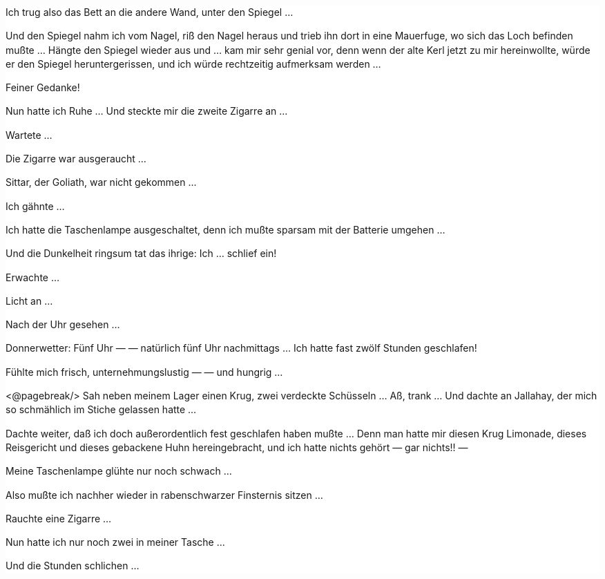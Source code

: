 Ich trug also das Bett an die andere Wand, unter
den Spiegel …

Und den Spiegel nahm ich vom Nagel, riß den Nagel
heraus und trieb ihn dort in eine Mauerfuge, wo sich das
Loch befinden mußte … Hängte den Spiegel wieder aus
und … kam mir sehr genial vor, denn wenn der alte Kerl
jetzt zu mir hereinwollte, würde er den Spiegel heruntergerissen,
und ich würde rechtzeitig aufmerksam werden …

Feiner Gedanke!

Nun hatte ich Ruhe … Und steckte mir die zweite
Zigarre an …

Wartete …

Die Zigarre war ausgeraucht …

Sittar, der Goliath, war nicht gekommen …

Ich gähnte …

Ich hatte die Taschenlampe ausgeschaltet, denn ich
mußte sparsam mit der Batterie umgehen …

Und die Dunkelheit ringsum tat das ihrige: Ich …
schlief ein!

Erwachte …

Licht an …

Nach der Uhr gesehen …

Donnerwetter: Fünf Uhr — — natürlich fünf Uhr
nachmittags … Ich hatte fast zwölf Stunden geschlafen!

Fühlte mich frisch, unternehmungslustig — — und
hungrig …

<@pagebreak/>
Sah neben meinem Lager einen Krug, zwei verdeckte
Schüsseln … Aß, trank … Und dachte an Jallahay, der
mich so schmählich im Stiche gelassen hatte …

Dachte weiter, daß ich doch außerordentlich fest geschlafen
haben mußte … Denn man hatte mir diesen Krug
Limonade, dieses Reisgericht und dieses gebackene Huhn
hereingebracht, und ich hatte nichts gehört — gar nichts!! —

Meine Taschenlampe glühte nur noch schwach …

Also mußte ich nachher wieder in rabenschwarzer Finsternis
sitzen …

Rauchte eine Zigarre …

Nun hatte ich nur noch zwei in meiner Tasche …

Und die Stunden schlichen …
